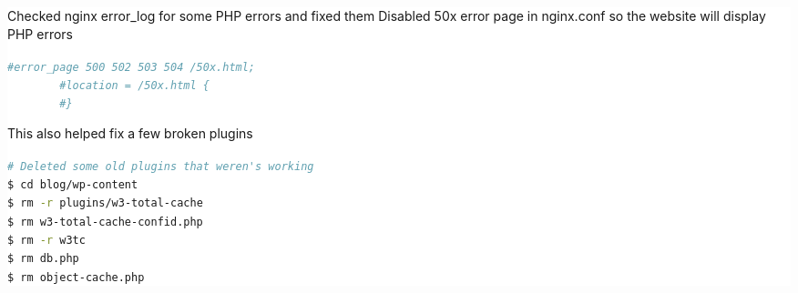 Checked nginx error_log for some PHP errors and fixed them
Disabled 50x error page in nginx.conf so the website will display PHP errors

```bash
#error_page 500 502 503 504 /50x.html;
        #location = /50x.html {
        #}

```
This also helped fix a few broken plugins

```bash
# Deleted some old plugins that weren's working
$ cd blog/wp-content
$ rm -r plugins/w3-total-cache
$ rm w3-total-cache-confid.php
$ rm -r w3tc
$ rm db.php
$ rm object-cache.php

```
